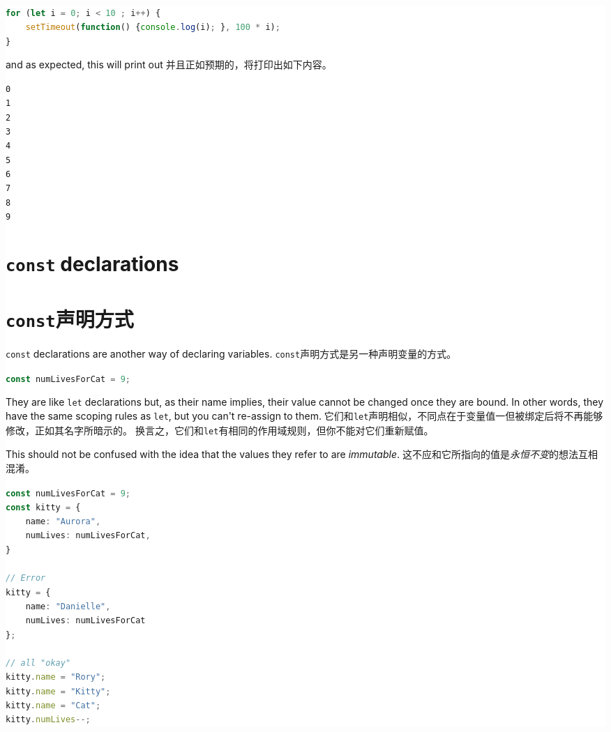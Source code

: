 ```ts
for (let i = 0; i < 10 ; i++) {
    setTimeout(function() {console.log(i); }, 100 * i);
}
```

and as expected, this will print out
并且正如预期的，将打印出如下内容。

```text
0
1
2
3
4
5
6
7
8
9
```

# `const` declarations
# `const`声明方式

`const` declarations are another way of declaring variables.
`const`声明方式是另一种声明变量的方式。

```ts
const numLivesForCat = 9;
```

They are like `let` declarations but, as their name implies, their value cannot be changed once they are bound.
In other words, they have the same scoping rules as `let`, but you can't re-assign to them.
它们和`let`声明相似，不同点在于变量值一但被绑定后将不再能够修改，正如其名字所暗示的。
换言之，它们和`let`有相同的作用域规则，但你不能对它们重新赋值。

This should not be confused with the idea that the values they refer to are *immutable*.
这不应和它所指向的值是*永恒不变*的想法互相混淆。

```ts
const numLivesForCat = 9;
const kitty = {
    name: "Aurora",
    numLives: numLivesForCat,
}

// Error
kitty = {
    name: "Danielle",
    numLives: numLivesForCat
};

// all "okay"
kitty.name = "Rory";
kitty.name = "Kitty";
kitty.name = "Cat";
kitty.numLives--;
```
